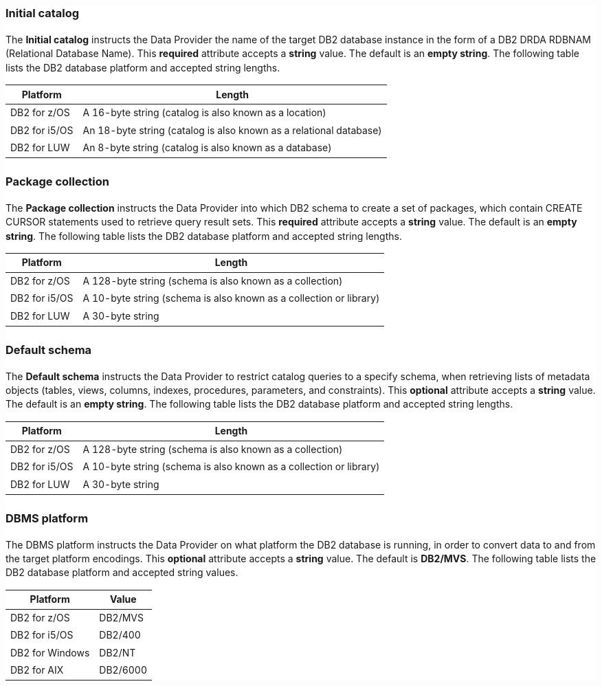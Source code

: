 ### Initial catalog  
 The **Initial catalog** instructs the Data Provider the name of the target DB2 database instance in the form of a DB2 DRDA RDBNAM (Relational Database Name). This **required** attribute accepts a **string** value. The default is an **empty string**. The following table lists the DB2 database platform and accepted string lengths.  
  
|Platform|Length|  
|--------------|------------|  
|DB2 for z/OS|A 16-byte string (catalog is also known as a location)|  
|DB2 for i5/OS|An 18-byte string (catalog is also known as a relational database)|  
|DB2 for LUW|An 8-byte string (catalog is also known as a database)|  
  
### Package collection  
 The **Package collection** instructs the Data Provider into which DB2 schema to create a set of packages, which contain CREATE CURSOR statements used to retrieve query result sets. This **required** attribute accepts a **string** value. The default is an **empty string**. The following table lists the DB2 database platform and accepted string lengths.  
  
|Platform|Length|  
|--------------|------------|  
|DB2 for z/OS|A 128-byte string (schema is also known as a collection)|  
|DB2 for i5/OS|A 10-byte string (schema is also known as a collection or library)|  
|DB2 for LUW|A 30-byte string|  
  
### Default schema  
 The **Default schema** instructs the Data Provider to restrict catalog queries to a specify schema, when retrieving lists of metadata objects (tables, views, columns, indexes, procedures, parameters, and constraints). This **optional** attribute accepts a **string** value. The default is an **empty string**. The following table lists the DB2 database platform and accepted string lengths.  
  
|Platform|Length|  
|--------------|------------|  
|DB2 for z/OS|A 128-byte string (schema is also known as a collection)|  
|DB2 for i5/OS|A 10-byte string (schema is also known as a collection or library)|  
|DB2 for LUW|A 30-byte string|  
  
### DBMS platform  
 The DBMS platform instructs the Data Provider on what platform the DB2 database is running, in order to convert data to and from the target platform encodings. This **optional** attribute accepts a **string** value. The default is **DB2/MVS**. The following table lists the DB2 database platform and accepted string values.  
  
|Platform|Value|  
|--------------|-----------|  
|DB2 for z/OS|DB2/MVS|  
|DB2 for i5/OS|DB2/400|  
|DB2 for Windows|DB2/NT|  
|DB2 for AIX|DB2/6000|  
  